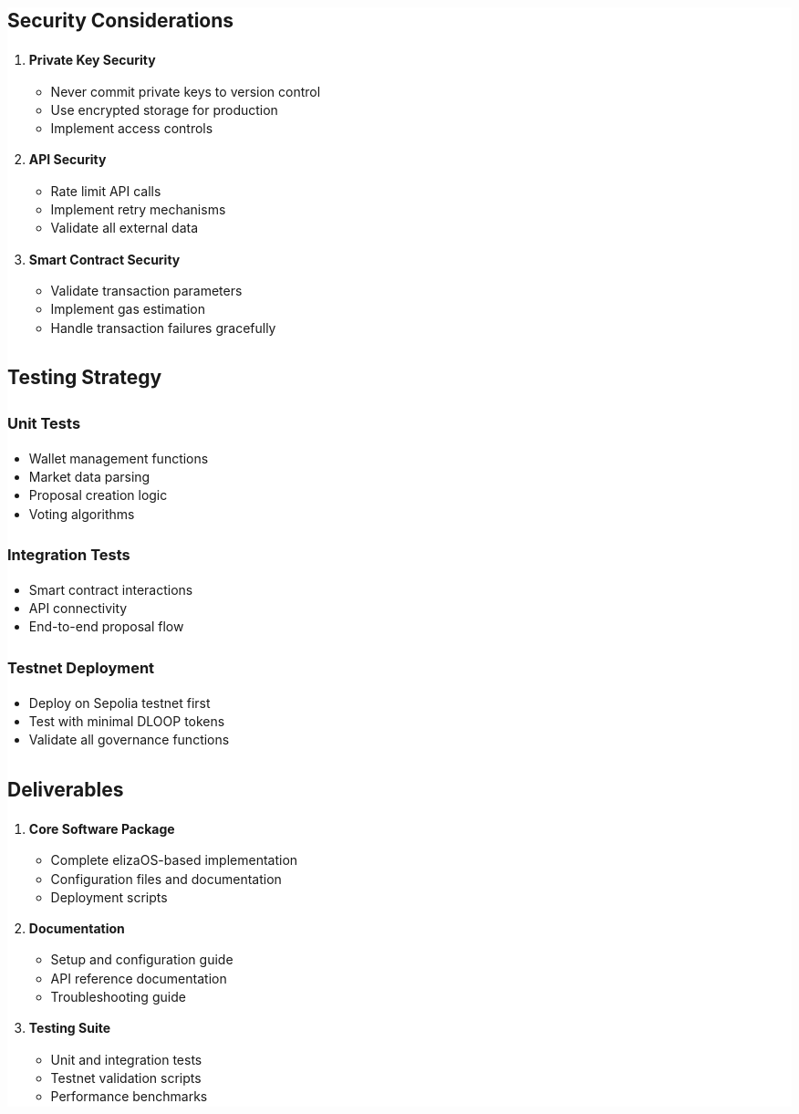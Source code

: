 ## Security Considerations

1. **Private Key Security**
   - Never commit private keys to version control
   - Use encrypted storage for production
   - Implement access controls

2. **API Security**
   - Rate limit API calls
   - Implement retry mechanisms
   - Validate all external data

3. **Smart Contract Security**
   - Validate transaction parameters
   - Implement gas estimation
   - Handle transaction failures gracefully

## Testing Strategy

### Unit Tests
- Wallet management functions
- Market data parsing
- Proposal creation logic
- Voting algorithms

### Integration Tests
- Smart contract interactions
- API connectivity
- End-to-end proposal flow

### Testnet Deployment
- Deploy on Sepolia testnet first
- Test with minimal DLOOP tokens
- Validate all governance functions

## Deliverables

1. **Core Software Package**
   - Complete elizaOS-based implementation
   - Configuration files and documentation
   - Deployment scripts

2. **Documentation**
   - Setup and configuration guide
   - API reference documentation
   - Troubleshooting guide

3. **Testing Suite**
   - Unit and integration tests
   - Testnet validation scripts
   - Performance benchmarks
